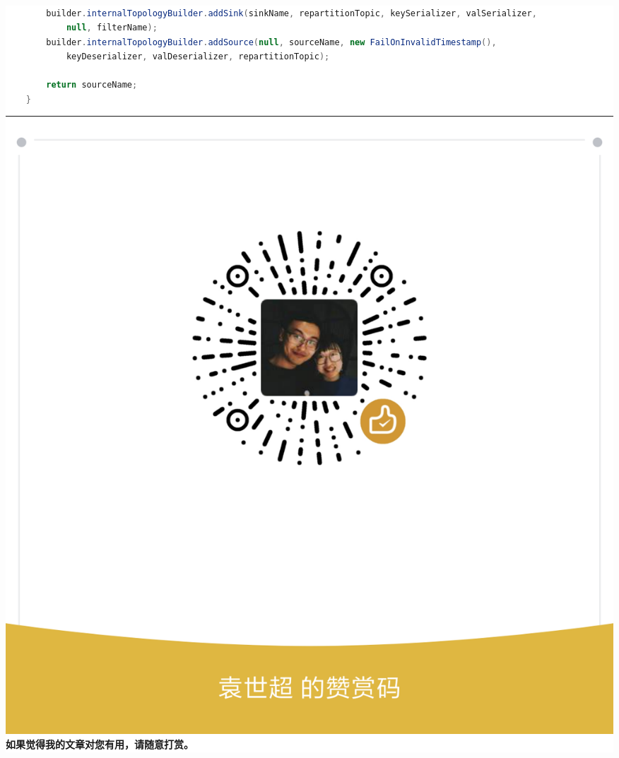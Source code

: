 ```java
        builder.internalTopologyBuilder.addSink(sinkName, repartitionTopic, keySerializer, valSerializer,
            null, filterName);
        builder.internalTopologyBuilder.addSource(null, sourceName, new FailOnInvalidTimestamp(),
            keyDeserializer, valDeserializer, repartitionTopic);

        return sourceName;
    }

```


***

![](./assets/648322-67900782cae2808e.png)
**如果觉得我的文章对您有用，请随意打赏。**
